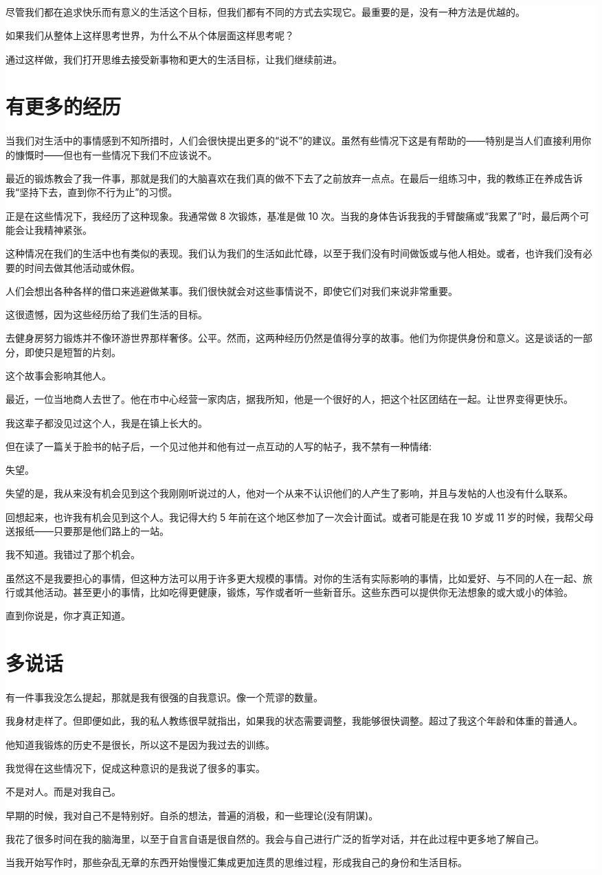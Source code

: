 尽管我们都在追求快乐而有意义的生活这个目标，但我们都有不同的方式去实现它。最重要的是，没有一种方法是优越的。

如果我们从整体上这样思考世界，为什么不从个体层面这样思考呢？

通过这样做，我们打开思维去接受新事物和更大的生活目标，让我们继续前进。

# 有更多的经历

当我们对生活中的事情感到不知所措时，人们会很快提出更多的“说不”的建议。虽然有些情况下这是有帮助的——特别是当人们直接利用你的慷慨时——但也有一些情况下我们不应该说不。

最近的锻炼教会了我一件事，那就是我们的大脑喜欢在我们真的做不下去了之前放弃一点点。在最后一组练习中，我的教练正在养成告诉我“坚持下去，直到你不行为止”的习惯。

正是在这些情况下，我经历了这种现象。我通常做 8 次锻炼，基准是做 10 次。当我的身体告诉我我的手臂酸痛或“我累了”时，最后两个可能会让我精神紧张。

这种情况在我们的生活中也有类似的表现。我们认为我们的生活如此忙碌，以至于我们没有时间做饭或与他人相处。或者，也许我们没有必要的时间去做其他活动或休假。

人们会想出各种各样的借口来逃避做某事。我们很快就会对这些事情说不，即使它们对我们来说非常重要。

这很遗憾，因为这些经历给了我们生活的目标。

去健身房努力锻炼并不像环游世界那样奢侈。公平。然而，这两种经历仍然是值得分享的故事。他们为你提供身份和意义。这是谈话的一部分，即使只是短暂的片刻。

这个故事会影响其他人。

最近，一位当地商人去世了。他在市中心经营一家肉店，据我所知，他是一个很好的人，把这个社区团结在一起。让世界变得更快乐。

我这辈子都没见过这个人，我是在镇上长大的。

但在读了一篇关于脸书的帖子后，一个见过他并和他有过一点互动的人写的帖子，我不禁有一种情绪:

失望。

失望的是，我从来没有机会见到这个我刚刚听说过的人，他对一个从来不认识他们的人产生了影响，并且与发帖的人也没有什么联系。

回想起来，也许我有机会见到这个人。我记得大约 5 年前在这个地区参加了一次会计面试。或者可能是在我 10 岁或 11 岁的时候，我帮父母送报纸——只要那是他们路上的一站。

我不知道。我错过了那个机会。

虽然这不是我要担心的事情，但这种方法可以用于许多更大规模的事情。对你的生活有实际影响的事情，比如爱好、与不同的人在一起、旅行或其他活动。甚至更小的事情，比如吃得更健康，锻炼，写作或者听一些新音乐。这些东西可以提供你无法想象的或大或小的体验。

直到你说是，你才真正知道。

# 多说话

有一件事我没怎么提起，那就是我有很强的自我意识。像一个荒谬的数量。

我身材走样了。但即便如此，我的私人教练很早就指出，如果我的状态需要调整，我能够很快调整。超过了我这个年龄和体重的普通人。

他知道我锻炼的历史不是很长，所以这不是因为我过去的训练。

我觉得在这些情况下，促成这种意识的是我说了很多的事实。

不是对人。而是对我自己。

早期的时候，我对自己不是特别好。自杀的想法，普遍的消极，和一些理论(没有阴谋)。

我花了很多时间在我的脑海里，以至于自言自语是很自然的。我会与自己进行广泛的哲学对话，并在此过程中更多地了解自己。

当我开始写作时，那些杂乱无章的东西开始慢慢汇集成更加连贯的思维过程，形成我自己的身份和生活目标。
